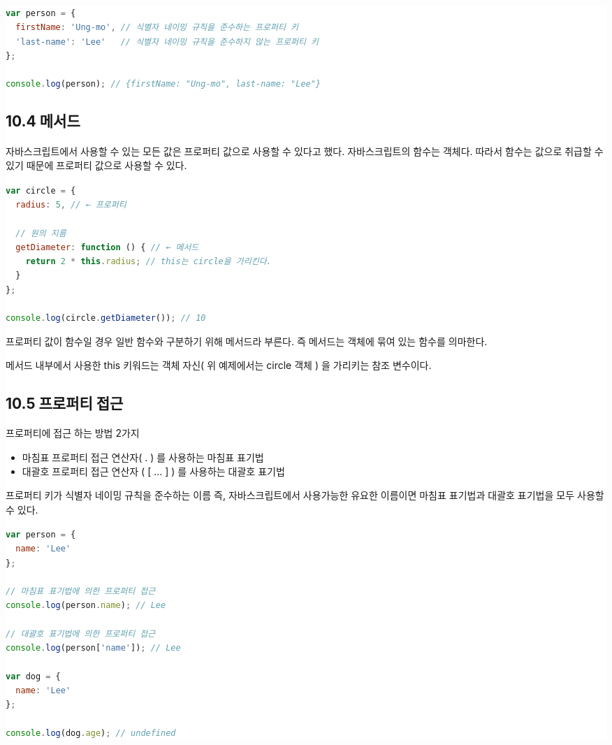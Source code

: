 ```jsx
var person = {
  firstName: 'Ung-mo', // 식별자 네이밍 규칙을 준수하는 프로퍼티 키
  'last-name': 'Lee'   // 식별자 네이밍 규칙을 준수하지 않는 프로퍼티 키
};

console.log(person); // {firstName: "Ung-mo", last-name: "Lee"}
```

## 10.4 메서드

자바스크립트에서 사용할 수 있는 모든 값은 프로퍼티 값으로 사용할 수 있다고 했다. 자바스크립트의 함수는 객체다. 따라서 함수는 값으로 취급할 수 있기 때문에 프로퍼티 값으로 사용할 수 있다.

```jsx
var circle = {
  radius: 5, // ← 프로퍼티

  // 원의 지름
  getDiameter: function () { // ← 메서드
    return 2 * this.radius; // this는 circle을 가리킨다.
  }
};

console.log(circle.getDiameter()); // 10
```

프로퍼티 값이 함수일 경우 일반 함수와 구분하기 위해 메서드라 부른다. 즉 메서드는 객체에 묶여 있는 함수를 의마한다.

메서드 내부에서 사용한 this 키워드는 객체 자신( 위 예제에서는 circle 객체 ) 을 가리키는 참조 변수이다.

## 10.5 프로퍼티 접근

프로퍼티에 접근 하는 방법 2가지

- 마침표 프로퍼티 접근 연산자( . ) 를 사용하는 마침표 표기법
- 대괄호 프로퍼티 접근 연산자 ( [ ... ] ) 를 사용하는 대괄호 표기법

프로퍼티 키가 식별자 네이밍 규칙을 준수하는 이름 즉, 자바스크립트에서 사용가능한 유요한 이름이면 마침표 표기법과 대괄호 표기법을 모두 사용할 수 있다.

```jsx
var person = {
  name: 'Lee'
};

// 마침표 표기법에 의한 프로퍼티 접근
console.log(person.name); // Lee

// 대괄호 표기법에 의한 프로퍼티 접근
console.log(person['name']); // Lee

var dog = {
  name: 'Lee'
};

console.log(dog.age); // undefined
```


  [`${prefix}-${++i}`]: i,
  [`${prefix}-${++i}`]: i,
  [`${prefix}-${++i}`]: i